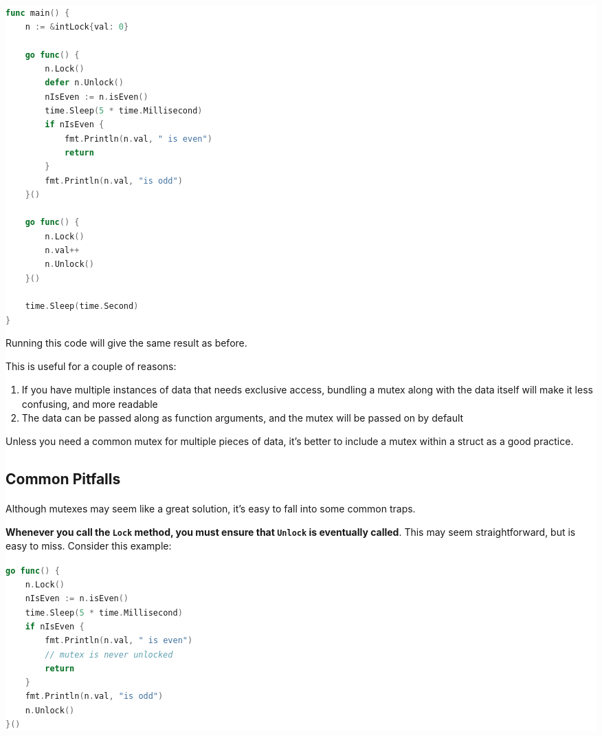 ```go
func main() {
	n := &intLock{val: 0}

	go func() {
		n.Lock()
		defer n.Unlock()
		nIsEven := n.isEven()
		time.Sleep(5 * time.Millisecond)
		if nIsEven {
			fmt.Println(n.val, " is even")
			return
		}
		fmt.Println(n.val, "is odd")
	}()

	go func() {
		n.Lock()
		n.val++
		n.Unlock()
	}()

	time.Sleep(time.Second)
}
```

Running this code will give the same result as before.

This is useful for a couple of reasons:

1. If you have multiple instances of data that needs exclusive access, bundling a mutex along with the data itself will make it less confusing, and more readable
2. The data can be passed along as function arguments, and the mutex will be passed on by default

Unless you need a common mutex for multiple pieces of data, it’s better to include a mutex within a struct as a good practice.

## Common Pitfalls

Although mutexes may seem like a great solution, it’s easy to fall into some common traps.

**Whenever you call the `Lock` method, you must ensure that `Unlock` is eventually called**. This may seem straightforward, but is easy to miss. Consider this example:

```go
go func() {
	n.Lock()
	nIsEven := n.isEven()
	time.Sleep(5 * time.Millisecond)
	if nIsEven {
		fmt.Println(n.val, " is even")
		// mutex is never unlocked
		return
	}
	fmt.Println(n.val, "is odd")
	n.Unlock()
}()
```
